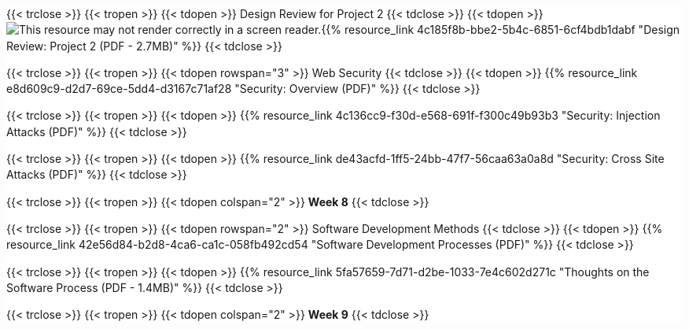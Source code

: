 {{< trclose >}}
{{< tropen >}}
{{< tdopen >}}
Design Review for Project 2
{{< tdclose >}}
{{< tdopen >}}
![This resource may not render correctly in a screen reader.](/images/inacessible.gif){{% resource_link 4c185f8b-bbe2-5b4c-6851-6cf4bdb1dabf "Design Review: Project 2 (PDF - 2.7MB)" %}}
{{< tdclose >}}

{{< trclose >}}
{{< tropen >}}
{{< tdopen rowspan="3" >}}
Web Security
{{< tdclose >}}
{{< tdopen >}}
{{% resource_link e8d609c9-d2d7-69ce-5dd4-d3167c71af28 "Security: Overview (PDF)" %}}
{{< tdclose >}}

{{< trclose >}}
{{< tropen >}}
{{< tdopen >}}
{{% resource_link 4c136cc9-f30d-e568-691f-f300c49b93b3 "Security: Injection Attacks (PDF)" %}}
{{< tdclose >}}

{{< trclose >}}
{{< tropen >}}
{{< tdopen >}}
{{% resource_link de43acfd-1ff5-24bb-47f7-56caa63a0a8d "Security: Cross Site Attacks (PDF)" %}}
{{< tdclose >}}

{{< trclose >}}
{{< tropen >}}
{{< tdopen colspan="2" >}}
**Week 8**
{{< tdclose >}}

{{< trclose >}}
{{< tropen >}}
{{< tdopen rowspan="2" >}}
Software Development Methods
{{< tdclose >}}
{{< tdopen >}}
{{% resource_link 42e56d84-b2d8-4ca6-ca1c-058fb492cd54 "Software Development Processes (PDF)" %}}
{{< tdclose >}}

{{< trclose >}}
{{< tropen >}}
{{< tdopen >}}
{{% resource_link 5fa57659-7d71-d2be-1033-7e4c602d271c "Thoughts on the Software Process (PDF - 1.4MB)" %}}
{{< tdclose >}}

{{< trclose >}}
{{< tropen >}}
{{< tdopen colspan="2" >}}
**Week 9**
{{< tdclose >}}
